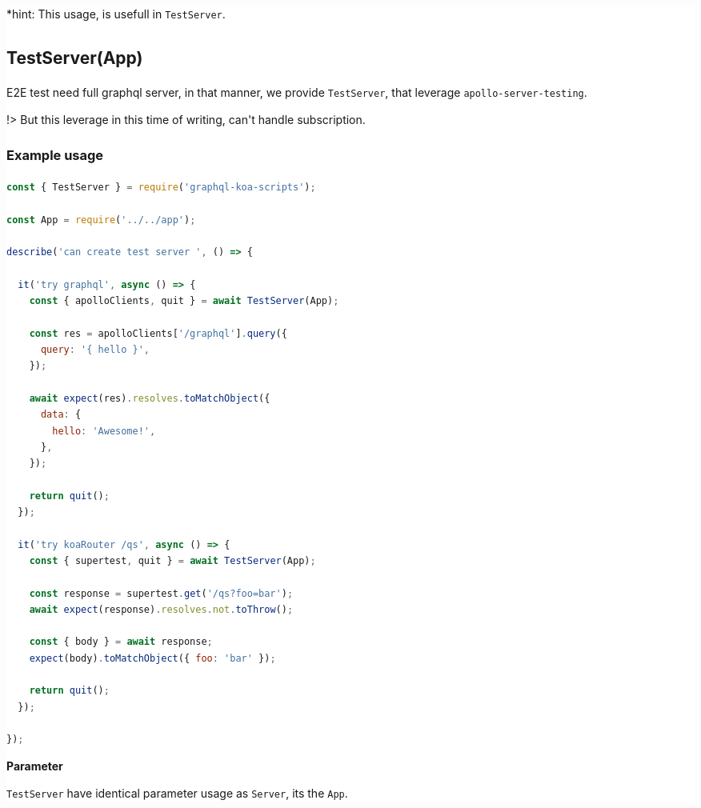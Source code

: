 \*hint: This usage, is usefull in `TestServer`.


## TestServer(App)


E2E test need full graphql server, in that manner, we provide `TestServer`, that leverage `apollo-server-testing`.

!> But this leverage in this time of writing, can't handle subscription.

### Example usage

```javascript
const { TestServer } = require('graphql-koa-scripts');

const App = require('../../app');

describe('can create test server ', () => {

  it('try graphql', async () => {
    const { apolloClients, quit } = await TestServer(App);

    const res = apolloClients['/graphql'].query({
      query: '{ hello }',
    });

    await expect(res).resolves.toMatchObject({
      data: {
        hello: 'Awesome!',
      },
    });

    return quit();
  });

  it('try koaRouter /qs', async () => {
    const { supertest, quit } = await TestServer(App);

    const response = supertest.get('/qs?foo=bar');
    await expect(response).resolves.not.toThrow();

    const { body } = await response;
    expect(body).toMatchObject({ foo: 'bar' });

    return quit();
  });

});
```

**Parameter**

`TestServer` have identical parameter usage as `Server`, its the `App`.
